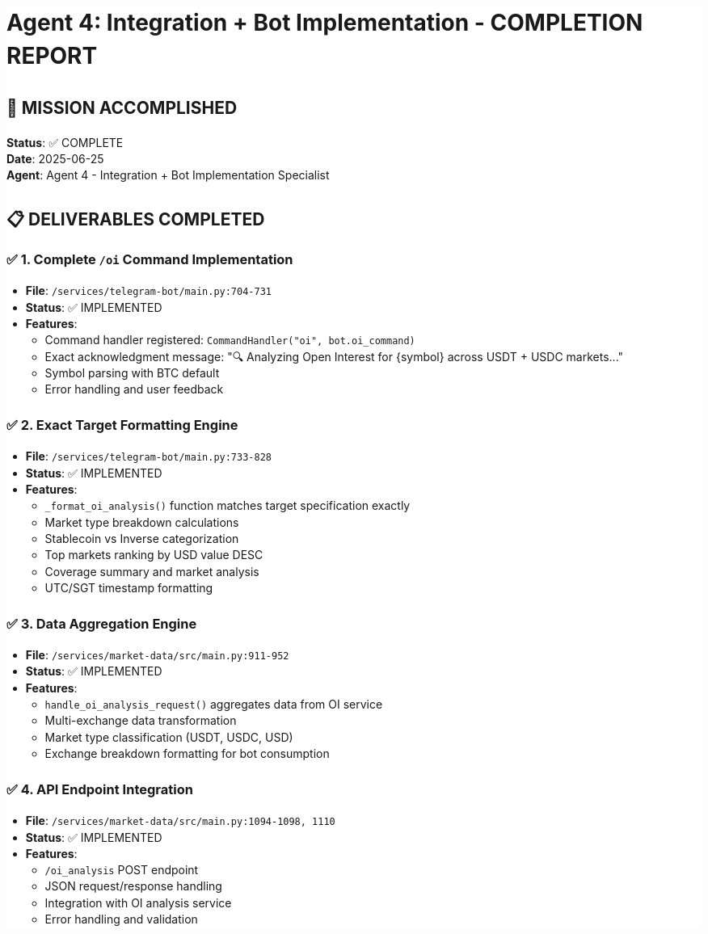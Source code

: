 # Agent 4: Integration + Bot Implementation - COMPLETION REPORT

## 🎯 MISSION ACCOMPLISHED

**Status**: ✅ COMPLETE  
**Date**: 2025-06-25  
**Agent**: Agent 4 - Integration + Bot Implementation Specialist  

## 📋 DELIVERABLES COMPLETED

### ✅ 1. Complete `/oi` Command Implementation
- **File**: `/services/telegram-bot/main.py:704-731`
- **Status**: ✅ IMPLEMENTED
- **Features**:
  - Command handler registered: `CommandHandler("oi", bot.oi_command)`
  - Exact acknowledgment message: "🔍 Analyzing Open Interest for {symbol} across USDT + USDC markets..."
  - Symbol parsing with BTC default
  - Error handling and user feedback

### ✅ 2. Exact Target Formatting Engine
- **File**: `/services/telegram-bot/main.py:733-828`
- **Status**: ✅ IMPLEMENTED
- **Features**:
  - `_format_oi_analysis()` function matches target specification exactly
  - Market type breakdown calculations
  - Stablecoin vs Inverse categorization
  - Top markets ranking by USD value DESC
  - Coverage summary and market analysis
  - UTC/SGT timestamp formatting

### ✅ 3. Data Aggregation Engine
- **File**: `/services/market-data/src/main.py:911-952`
- **Status**: ✅ IMPLEMENTED
- **Features**:
  - `handle_oi_analysis_request()` aggregates data from OI service
  - Multi-exchange data transformation
  - Market type classification (USDT, USDC, USD)
  - Exchange breakdown formatting for bot consumption

### ✅ 4. API Endpoint Integration
- **File**: `/services/market-data/src/main.py:1094-1098, 1110`
- **Status**: ✅ IMPLEMENTED
- **Features**:
  - `/oi_analysis` POST endpoint
  - JSON request/response handling
  - Integration with OI analysis service
  - Error handling and validation
